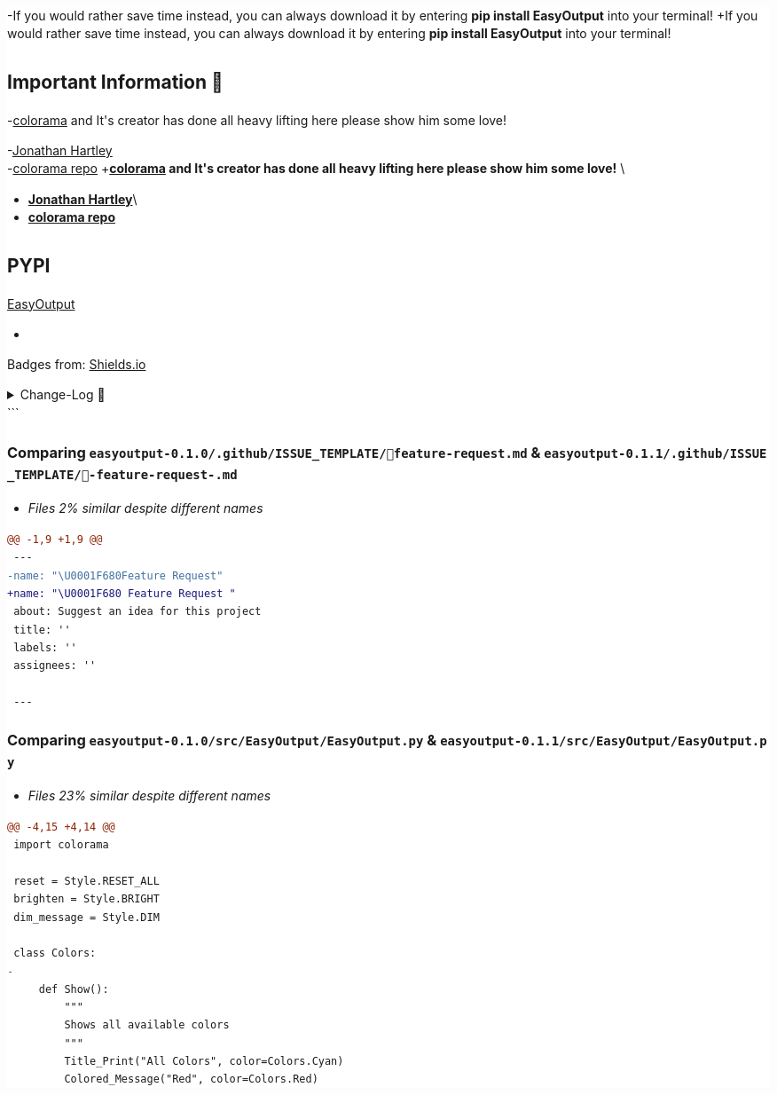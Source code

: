  
-If you would rather save time instead, you can always download it by entering **pip install EasyOutput** into your terminal! 
+If you would rather save time instead, you can always download it by entering **pip install EasyOutput** into your terminal!
 
 ## Important Information 🥇
-[colorama](https://pypi.org/project/colorama/) and It's creator has done all heavy lifting here please show him some love!
 
-[Jonathan Hartley](https://github.com/tartley)\
-[colorama repo](https://github.com/tartley/colorama)
+**[colorama](https://pypi.org/project/colorama/) and It's creator has done all heavy lifting here please show him some love!** \
+ **[Jonathan Hartley](https://github.com/tartley)**\
+ **[colorama repo](https://github.com/tartley/colorama)**
 
 ## PYPI
 
 [EasyOutput](https://pypi.org/project/EasyOutput/)
 
-
 Badges from: [Shields.io](https://shields.io/badges)
 
 <details><summary>Change-Log 📝</summary></details>
```

### Comparing `easyoutput-0.1.0/.github/ISSUE_TEMPLATE/🚀feature-request.md` & `easyoutput-0.1.1/.github/ISSUE_TEMPLATE/🚀-feature-request-.md`

 * *Files 2% similar despite different names*

```diff
@@ -1,9 +1,9 @@
 ---
-name: "\U0001F680Feature Request"
+name: "\U0001F680 Feature Request "
 about: Suggest an idea for this project
 title: ''
 labels: ''
 assignees: ''
 
 ---
```

### Comparing `easyoutput-0.1.0/src/EasyOutput/EasyOutput.py` & `easyoutput-0.1.1/src/EasyOutput/EasyOutput.py`

 * *Files 23% similar despite different names*

```diff
@@ -4,15 +4,14 @@
 import colorama
 
 reset = Style.RESET_ALL
 brighten = Style.BRIGHT
 dim_message = Style.DIM
 
 class Colors:
-    
     def Show():
         """
         Shows all available colors 
         """
         Title_Print("All Colors", color=Colors.Cyan)
         Colored_Message("Red", color=Colors.Red)
```